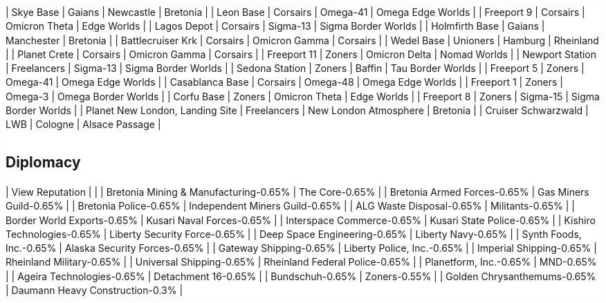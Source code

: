 | Skye Base | Gaians | Newcastle | Bretonia |
| Leon Base | Corsairs | Omega-41 | Omega Edge Worlds |
| Freeport 9 | Corsairs | Omicron Theta | Edge Worlds |
| Lagos Depot | Corsairs | Sigma-13 | Sigma Border Worlds |
| Holmfirth Base | Gaians | Manchester | Bretonia |
| Battlecruiser Krk | Corsairs | Omicron Gamma | Corsairs |
| Wedel Base | Unioners | Hamburg | Rheinland |
| Planet Crete | Corsairs | Omicron Gamma | Corsairs |
| Freeport 11 | Zoners | Omicron Delta | Nomad Worlds |
| Newport Station | Freelancers | Sigma-13 | Sigma Border Worlds |
| Sedona Station | Zoners | Baffin | Tau Border Worlds |
| Freeport 5 | Zoners | Omega-41 | Omega Edge Worlds |
| Casablanca Base | Corsairs | Omega-48 | Omega Edge Worlds |
| Freeport 1 | Zoners | Omega-3 | Omega Border Worlds |
| Corfu Base | Zoners | Omicron Theta | Edge Worlds |
| Freeport 8 | Zoners | Sigma-15 | Sigma Border Worlds |
| Planet New London, Landing Site | Freelancers | New London Atmosphere | Bretonia |
| Cruiser Schwarzwald | LWB | Cologne | Alsace Passage |



## Diplomacy

| View Reputation |  |
| Bretonia Mining & Manufacturing-0.65% | The Core-0.65% |
| Bretonia Armed Forces-0.65% | Gas Miners Guild-0.65% |
| Bretonia Police-0.65% | Independent Miners Guild-0.65% |
| ALG Waste Disposal-0.65% | Militants-0.65% |
| Border World Exports-0.65% | Kusari Naval Forces-0.65% |
| Interspace Commerce-0.65% | Kusari State Police-0.65% |
| Kishiro Technologies-0.65% | Liberty Security Force-0.65% |
| Deep Space Engineering-0.65% | Liberty Navy-0.65% |
| Synth Foods, Inc.-0.65% | Alaska Security Forces-0.65% |
| Gateway Shipping-0.65% | Liberty Police, Inc.-0.65% |
| Imperial Shipping-0.65% | Rheinland Military-0.65% |
| Universal Shipping-0.65% | Rheinland Federal Police-0.65% |
| Planetform, Inc.-0.65% | MND-0.65% |
| Ageira Technologies-0.65% | Detachment 16-0.65% |
| Bundschuh-0.65% | Zoners-0.55% |
| Golden Chrysanthemums-0.65% | Daumann Heavy Construction-0.3% |